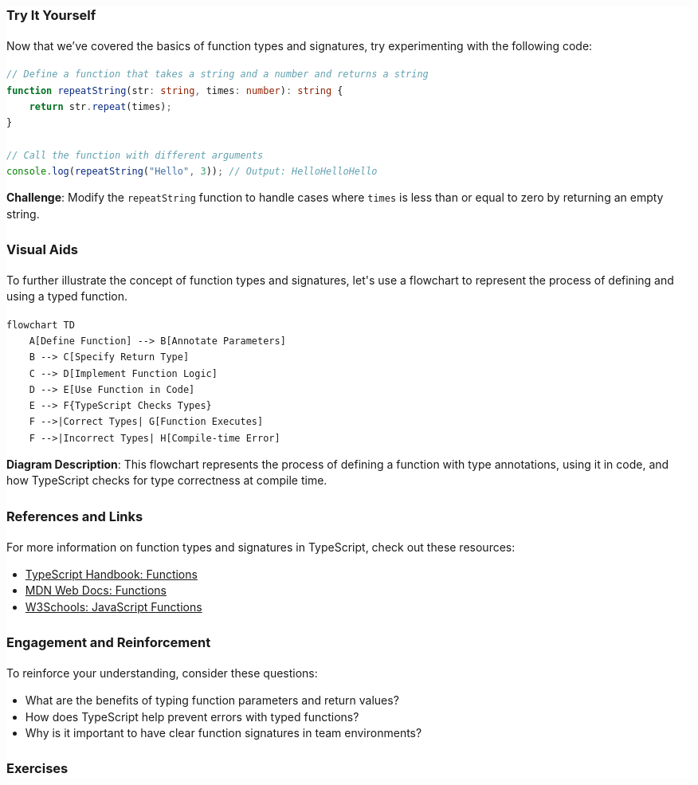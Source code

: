 ### Try It Yourself

Now that we’ve covered the basics of function types and signatures, try experimenting with the following code:

```typescript
// Define a function that takes a string and a number and returns a string
function repeatString(str: string, times: number): string {
    return str.repeat(times);
}

// Call the function with different arguments
console.log(repeatString("Hello", 3)); // Output: HelloHelloHello
```

**Challenge**: Modify the `repeatString` function to handle cases where `times` is less than or equal to zero by returning an empty string.

### Visual Aids

To further illustrate the concept of function types and signatures, let's use a flowchart to represent the process of defining and using a typed function.

```mermaid
flowchart TD
    A[Define Function] --> B[Annotate Parameters]
    B --> C[Specify Return Type]
    C --> D[Implement Function Logic]
    D --> E[Use Function in Code]
    E --> F{TypeScript Checks Types}
    F -->|Correct Types| G[Function Executes]
    F -->|Incorrect Types| H[Compile-time Error]
```

**Diagram Description**: This flowchart represents the process of defining a function with type annotations, using it in code, and how TypeScript checks for type correctness at compile time.

### References and Links

For more information on function types and signatures in TypeScript, check out these resources:

- [TypeScript Handbook: Functions](https://www.typescriptlang.org/docs/handbook/functions.html)
- [MDN Web Docs: Functions](https://developer.mozilla.org/en-US/docs/Web/JavaScript/Guide/Functions)
- [W3Schools: JavaScript Functions](https://www.w3schools.com/js/js_functions.asp)

### Engagement and Reinforcement

To reinforce your understanding, consider these questions:

- What are the benefits of typing function parameters and return values?
- How does TypeScript help prevent errors with typed functions?
- Why is it important to have clear function signatures in team environments?

### Exercises
